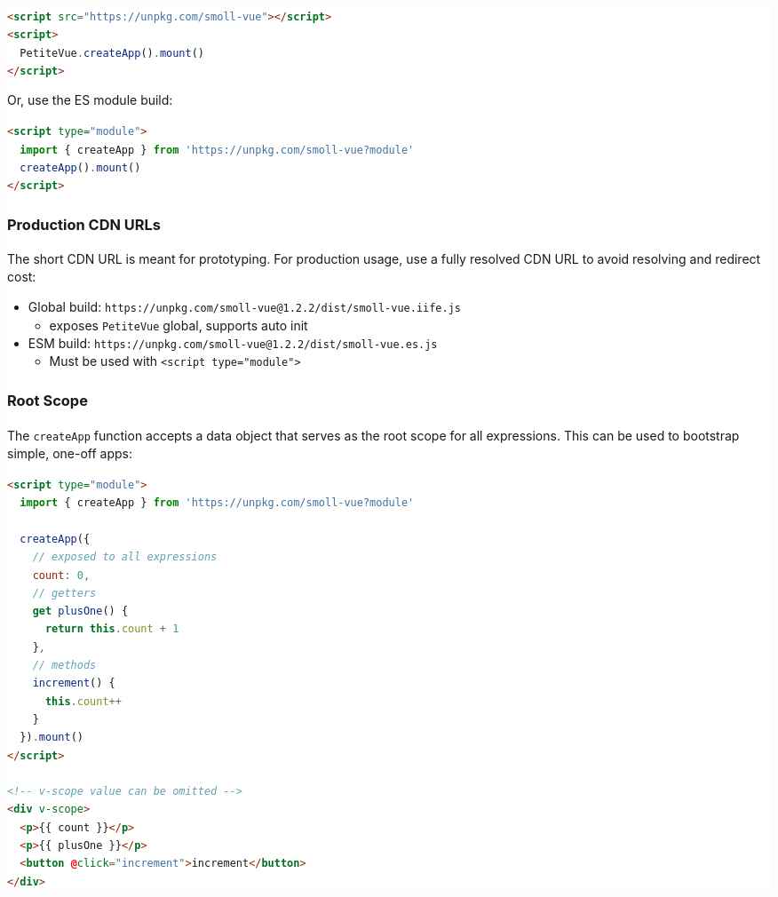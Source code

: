 ```html
<script src="https://unpkg.com/smoll-vue"></script>
<script>
  PetiteVue.createApp().mount()
</script>
```

Or, use the ES module build:

```html
<script type="module">
  import { createApp } from 'https://unpkg.com/smoll-vue?module'
  createApp().mount()
</script>
```

### Production CDN URLs

The short CDN URL is meant for prototyping. For production usage, use a fully resolved CDN URL to avoid resolving and redirect cost:

- Global build: `https://unpkg.com/smoll-vue@1.2.2/dist/smoll-vue.iife.js`
  - exposes `PetiteVue` global, supports auto init
- ESM build: `https://unpkg.com/smoll-vue@1.2.2/dist/smoll-vue.es.js`
  - Must be used with `<script type="module">`

### Root Scope

The `createApp` function accepts a data object that serves as the root scope for all expressions. This can be used to bootstrap simple, one-off apps:

```html
<script type="module">
  import { createApp } from 'https://unpkg.com/smoll-vue?module'

  createApp({
    // exposed to all expressions
    count: 0,
    // getters
    get plusOne() {
      return this.count + 1
    },
    // methods
    increment() {
      this.count++
    }
  }).mount()
</script>

<!-- v-scope value can be omitted -->
<div v-scope>
  <p>{{ count }}</p>
  <p>{{ plusOne }}</p>
  <button @click="increment">increment</button>
</div>
```
